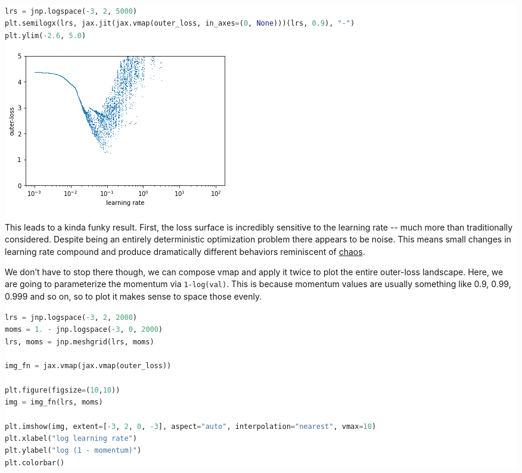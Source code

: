 ```python
lrs = jnp.logspace(-3, 2, 5000)
plt.semilogx(lrs, jax.jit(jax.vmap(outer_loss, in_axes=(0, None)))(lrs, 0.9), "-")
plt.ylim(-2.6, 5.0)
```

![Plot](/assets/images/jax_hparam_metaopt/image8.png)

This leads to a kinda funky result. First, the loss surface is incredibly sensitive to the learning rate -- much more than traditionally considered. Despite being an entirely deterministic optimization problem there appears to be noise. This means small changes in learning rate compound and produce dramatically different behaviors reminiscent of [chaos](https://en.wikipedia.org/wiki/Chaos_theory).

We don’t have to stop there though, we can compose vmap and apply it twice to plot the entire outer-loss landscape. Here, we are going to parameterize the momentum via `1-log(val)`. This is because momentum values are usually something like 0.9, 0.99, 0.999 and so on, so to plot it makes sense to space those evenly. 

```python
lrs = jnp.logspace(-3, 2, 2000)
moms = 1. - jnp.logspace(-3, 0, 2000)
lrs, moms = jnp.meshgrid(lrs, moms)
 
img_fn = jax.vmap(jax.vmap(outer_loss))
 
plt.figure(figsize=(10,10))
img = img_fn(lrs, moms)
 
plt.imshow(img, extent=[-3, 2, 0, -3], aspect="auto", interpolation="nearest", vmax=10)
plt.xlabel("log learning rate")
plt.ylabel("log (1 - momentum)")
plt.colorbar()
```
